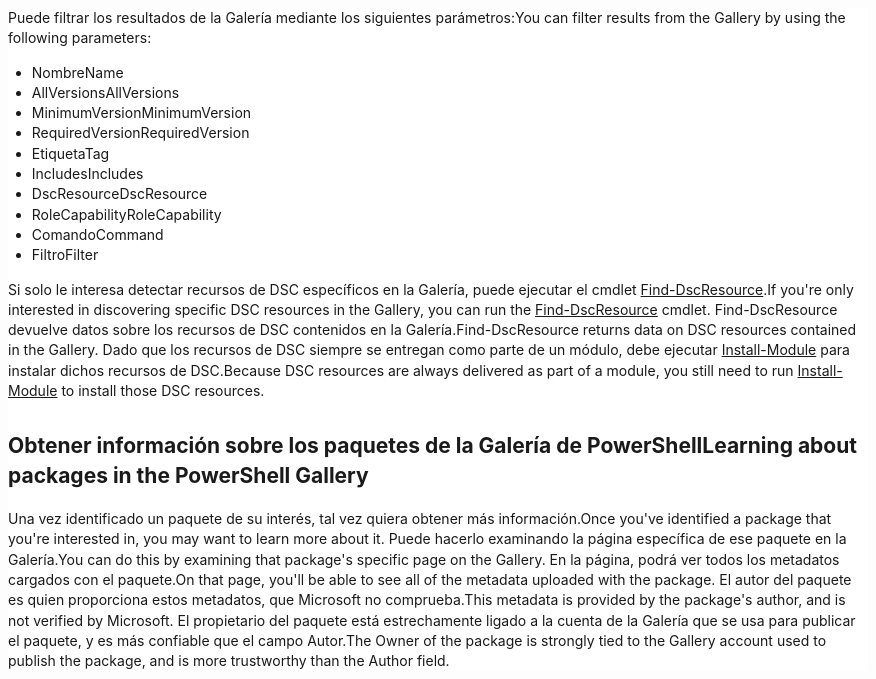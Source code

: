 <span data-ttu-id="64660-112">Puede filtrar los resultados de la Galería mediante los siguientes parámetros:</span><span class="sxs-lookup"><span data-stu-id="64660-112">You can filter results from the Gallery by using the following parameters:</span></span>

- <span data-ttu-id="64660-113">Nombre</span><span class="sxs-lookup"><span data-stu-id="64660-113">Name</span></span>
- <span data-ttu-id="64660-114">AllVersions</span><span class="sxs-lookup"><span data-stu-id="64660-114">AllVersions</span></span>
- <span data-ttu-id="64660-115">MinimumVersion</span><span class="sxs-lookup"><span data-stu-id="64660-115">MinimumVersion</span></span>
- <span data-ttu-id="64660-116">RequiredVersion</span><span class="sxs-lookup"><span data-stu-id="64660-116">RequiredVersion</span></span>
- <span data-ttu-id="64660-117">Etiqueta</span><span class="sxs-lookup"><span data-stu-id="64660-117">Tag</span></span>
- <span data-ttu-id="64660-118">Includes</span><span class="sxs-lookup"><span data-stu-id="64660-118">Includes</span></span>
- <span data-ttu-id="64660-119">DscResource</span><span class="sxs-lookup"><span data-stu-id="64660-119">DscResource</span></span>
- <span data-ttu-id="64660-120">RoleCapability</span><span class="sxs-lookup"><span data-stu-id="64660-120">RoleCapability</span></span>
- <span data-ttu-id="64660-121">Comando</span><span class="sxs-lookup"><span data-stu-id="64660-121">Command</span></span>
- <span data-ttu-id="64660-122">Filtro</span><span class="sxs-lookup"><span data-stu-id="64660-122">Filter</span></span>

<span data-ttu-id="64660-123">Si solo le interesa detectar recursos de DSC específicos en la Galería, puede ejecutar el cmdlet [Find-DscResource][].</span><span class="sxs-lookup"><span data-stu-id="64660-123">If you're only interested in discovering specific DSC resources in the Gallery, you can run the [Find-DscResource][] cmdlet.</span></span> <span data-ttu-id="64660-124">Find-DscResource devuelve datos sobre los recursos de DSC contenidos en la Galería.</span><span class="sxs-lookup"><span data-stu-id="64660-124">Find-DscResource returns data on DSC resources contained in the Gallery.</span></span> <span data-ttu-id="64660-125">Dado que los recursos de DSC siempre se entregan como parte de un módulo, debe ejecutar [Install-Module][] para instalar dichos recursos de DSC.</span><span class="sxs-lookup"><span data-stu-id="64660-125">Because DSC resources are always delivered as part of a module, you still need to run [Install-Module][] to install those DSC resources.</span></span>

## <a name="learning-about-packages-in-the-powershell-gallery"></a><span data-ttu-id="64660-126">Obtener información sobre los paquetes de la Galería de PowerShell</span><span class="sxs-lookup"><span data-stu-id="64660-126">Learning about packages in the PowerShell Gallery</span></span>

<span data-ttu-id="64660-127">Una vez identificado un paquete de su interés, tal vez quiera obtener más información.</span><span class="sxs-lookup"><span data-stu-id="64660-127">Once you've identified a package that you're interested in, you may want to learn more about it.</span></span> <span data-ttu-id="64660-128">Puede hacerlo examinando la página específica de ese paquete en la Galería.</span><span class="sxs-lookup"><span data-stu-id="64660-128">You can do this by examining that package's specific page on the Gallery.</span></span> <span data-ttu-id="64660-129">En la página, podrá ver todos los metadatos cargados con el paquete.</span><span class="sxs-lookup"><span data-stu-id="64660-129">On that page, you'll be able to see all of the metadata uploaded with the package.</span></span> <span data-ttu-id="64660-130">El autor del paquete es quien proporciona estos metadatos, que Microsoft no comprueba.</span><span class="sxs-lookup"><span data-stu-id="64660-130">This metadata is provided by the package's author, and is not verified by Microsoft.</span></span> <span data-ttu-id="64660-131">El propietario del paquete está estrechamente ligado a la cuenta de la Galería que se usa para publicar el paquete, y es más confiable que el campo Autor.</span><span class="sxs-lookup"><span data-stu-id="64660-131">The Owner of the package is strongly tied to the Gallery account used to publish the package, and is more trustworthy than the Author field.</span></span>


[Find-DscResource]: /powershell/module/powershellget/Find-DscResource
[Find-Module]: /powershell/module/powershellget/Find-Module
[Find-Script]: /powershell/module/powershellget/Find-Script
[Get-InstalledModule]: /powershell/module/powershellget/Get-InstalledModule
[Get-InstalledScript]: /powershell/module/powershellget/Get-InstalledScript
[Install-Module]: /powershell/module/powershellget/Install-Module
[Install-Script]: /powershell/module/powershellget/Install-Script
[Publish-Module]: /powershell/module/powershellget/Publish-Module
[Publish-Script]: /powershell/module/powershellget/Publish-Script
[Register-PSRepository]: /powershell/module/powershellget/Register-Repository
[Save-Module]: /powershell/module/powershellget/Save-Module
[Save-Script]: /powershell/module/powershellget/Save-Script